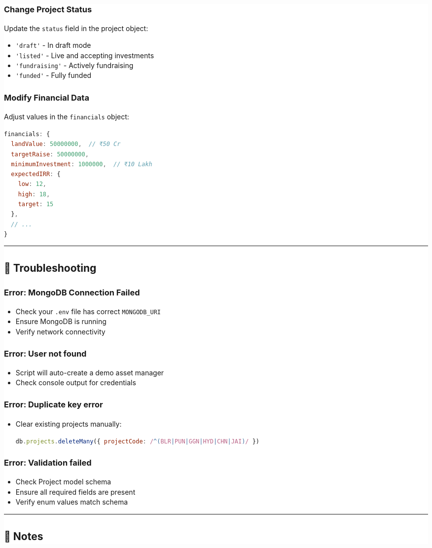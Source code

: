 ### **Change Project Status**
Update the `status` field in the project object:
- `'draft'` - In draft mode
- `'listed'` - Live and accepting investments
- `'fundraising'` - Actively fundraising
- `'funded'` - Fully funded

### **Modify Financial Data**
Adjust values in the `financials` object:
```javascript
financials: {
  landValue: 50000000,  // ₹50 Cr
  targetRaise: 50000000,
  minimumInvestment: 1000000,  // ₹10 Lakh
  expectedIRR: {
    low: 12,
    high: 18,
    target: 15
  },
  // ...
}
```

---

## 🐛 Troubleshooting

### **Error: MongoDB Connection Failed**
- Check your `.env` file has correct `MONGODB_URI`
- Ensure MongoDB is running
- Verify network connectivity

### **Error: User not found**
- Script will auto-create a demo asset manager
- Check console output for credentials

### **Error: Duplicate key error**
- Clear existing projects manually:
  ```javascript
  db.projects.deleteMany({ projectCode: /^(BLR|PUN|GGN|HYD|CHN|JAI)/ })
  ```

### **Error: Validation failed**
- Check Project model schema
- Ensure all required fields are present
- Verify enum values match schema

---

## 📝 Notes
